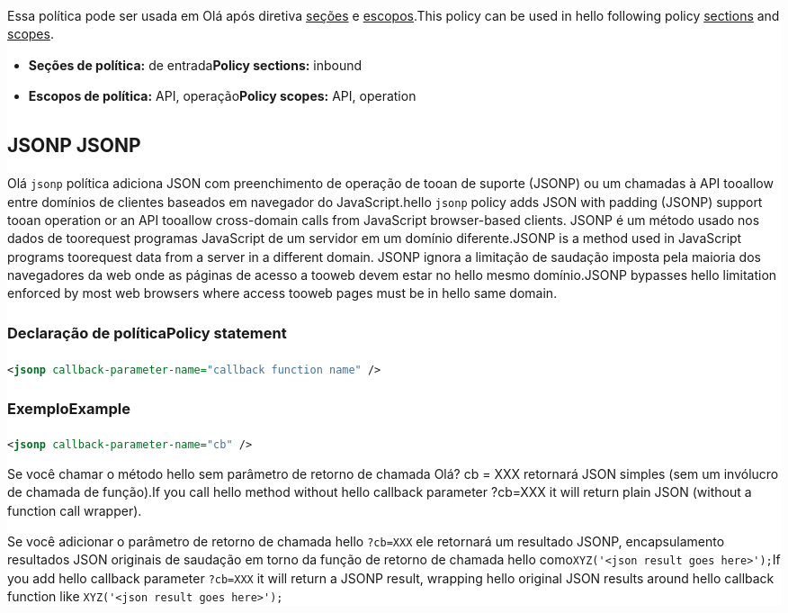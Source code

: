  <span data-ttu-id="6f8d6-188">Essa política pode ser usada em Olá após diretiva [seções](http://azure.microsoft.com/documentation/articles/api-management-howto-policies/#sections) e [escopos](http://azure.microsoft.com/documentation/articles/api-management-howto-policies/#scopes).</span><span class="sxs-lookup"><span data-stu-id="6f8d6-188">This policy can be used in hello following policy [sections](http://azure.microsoft.com/documentation/articles/api-management-howto-policies/#sections) and [scopes](http://azure.microsoft.com/documentation/articles/api-management-howto-policies/#scopes).</span></span>  
  
-   <span data-ttu-id="6f8d6-189">**Seções de política:** de entrada</span><span class="sxs-lookup"><span data-stu-id="6f8d6-189">**Policy sections:** inbound</span></span>  
  
-   <span data-ttu-id="6f8d6-190">**Escopos de política:** API, operação</span><span class="sxs-lookup"><span data-stu-id="6f8d6-190">**Policy scopes:** API, operation</span></span>  
  
##  <span data-ttu-id="6f8d6-191"><a name="JSONP"></a> JSONP</span><span class="sxs-lookup"><span data-stu-id="6f8d6-191"><a name="JSONP"></a> JSONP</span></span>  
 <span data-ttu-id="6f8d6-192">Olá `jsonp` política adiciona JSON com preenchimento de operação de tooan de suporte (JSONP) ou um chamadas à API tooallow entre domínios de clientes baseados em navegador do JavaScript.</span><span class="sxs-lookup"><span data-stu-id="6f8d6-192">hello `jsonp` policy adds JSON with padding (JSONP) support tooan operation or an API tooallow cross-domain calls from JavaScript browser-based clients.</span></span> <span data-ttu-id="6f8d6-193">JSONP é um método usado nos dados de toorequest programas JavaScript de um servidor em um domínio diferente.</span><span class="sxs-lookup"><span data-stu-id="6f8d6-193">JSONP is a method used in JavaScript programs toorequest data from a server in a different domain.</span></span> <span data-ttu-id="6f8d6-194">JSONP ignora a limitação de saudação imposta pela maioria dos navegadores da web onde as páginas de acesso a tooweb devem estar no hello mesmo domínio.</span><span class="sxs-lookup"><span data-stu-id="6f8d6-194">JSONP bypasses hello limitation enforced by most web browsers where access tooweb pages must be in hello same domain.</span></span>  
  
### <a name="policy-statement"></a><span data-ttu-id="6f8d6-195">Declaração de política</span><span class="sxs-lookup"><span data-stu-id="6f8d6-195">Policy statement</span></span>  
  
```xml  
<jsonp callback-parameter-name="callback function name" />  
```  
  
### <a name="example"></a><span data-ttu-id="6f8d6-196">Exemplo</span><span class="sxs-lookup"><span data-stu-id="6f8d6-196">Example</span></span>  
  
```xml  
<jsonp callback-parameter-name="cb" />  
```  
  
 <span data-ttu-id="6f8d6-197">Se você chamar o método hello sem parâmetro de retorno de chamada Olá? cb = XXX retornará JSON simples (sem um invólucro de chamada de função).</span><span class="sxs-lookup"><span data-stu-id="6f8d6-197">If you call hello method without hello callback parameter ?cb=XXX it will return plain JSON (without a function call wrapper).</span></span>  
  
 <span data-ttu-id="6f8d6-198">Se você adicionar o parâmetro de retorno de chamada hello `?cb=XXX` ele retornará um resultado JSONP, encapsulamento resultados JSON originais de saudação em torno da função de retorno de chamada hello como`XYZ('<json result goes here>');`</span><span class="sxs-lookup"><span data-stu-id="6f8d6-198">If you add hello callback parameter `?cb=XXX` it will return a JSONP result, wrapping hello original JSON results around hello callback function like `XYZ('<json result goes here>');`</span></span>  
  